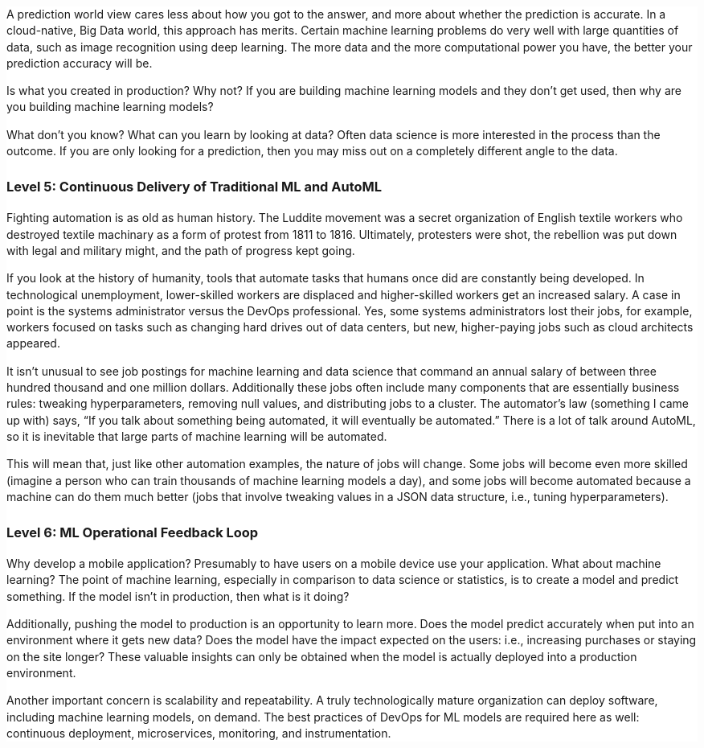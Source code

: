 A prediction world view cares less about how you got to the answer, and more about whether the prediction is accurate. In a cloud-native, Big Data world, this approach has merits. Certain machine learning problems do very well with large quantities of data, such as image recognition using deep learning. The more data and the more computational power you have, the better your prediction accuracy will be.

Is what you created in production? Why not? If you are building machine learning models and they don’t get used, then why are you building machine learning models?

What don’t you know? What can you learn by looking at data? Often data science is more interested in the process than the outcome. If you are only looking for a prediction, then you may miss out on a completely different angle to the data.

### Level 5: Continuous Delivery of Traditional ML and AutoML  
Fighting automation is as old as human history. The Luddite movement was a secret organization of English textile workers who destroyed textile machinary as a form of protest from 1811 to 1816. Ultimately, protesters were shot, the rebellion was put down with legal and military might, and the path of progress kept going.

If you look at the history of humanity, tools that automate tasks that humans once did are constantly being developed. In technological unemployment, lower-skilled workers are displaced and higher-skilled workers get an increased salary. A case in point is the systems administrator versus the DevOps professional. Yes, some systems administrators lost their jobs, for example, workers focused on tasks such as changing hard drives out of data centers, but new, higher-paying jobs such as cloud architects appeared.

It isn’t unusual to see job postings for machine learning and data science that command an annual salary of between three hundred thousand and one million dollars. Additionally these jobs often include many components that are essentially business rules: tweaking hyperparameters, removing null values, and distributing jobs to a cluster. The automator’s law (something I came up with) says, “If you talk about something being automated, it will eventually be automated.” There is a lot of talk around AutoML, so it is inevitable that large parts of machine learning will be automated.

This will mean that, just like other automation examples, the nature of jobs will change. Some jobs will become even more skilled (imagine a person who can train thousands of machine learning models a day), and some jobs will become automated because a machine can do them much better (jobs that involve tweaking values in a JSON data structure, i.e., tuning hyperparameters).

### Level 6: ML Operational Feedback Loop  
Why develop a mobile application? Presumably to have users on a mobile device use your application. What about machine learning? The point of machine learning, especially in comparison to data science or statistics, is to create a model and predict something. If the model isn’t in production, then what is it doing?

Additionally, pushing the model to production is an opportunity to learn more. Does the model predict accurately when put into an environment where it gets new data? Does the model have the impact expected on the users: i.e., increasing purchases or staying on the site longer? These valuable insights can only be obtained when the model is actually deployed into a production environment.

Another important concern is scalability and repeatability. A truly technologically mature organization can deploy software, including machine learning models, on demand. The best practices of DevOps for ML models are required here as well: continuous deployment, microservices, monitoring, and instrumentation.
